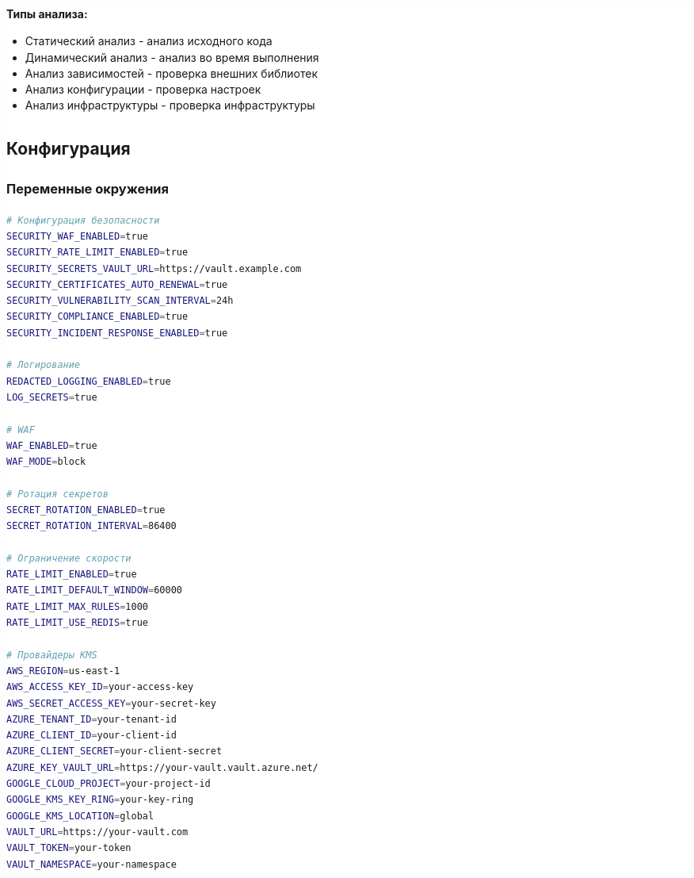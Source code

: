 **Типы анализа:**

- Статический анализ - анализ исходного кода
- Динамический анализ - анализ во время выполнения
- Анализ зависимостей - проверка внешних библиотек
- Анализ конфигурации - проверка настроек
- Анализ инфраструктуры - проверка инфраструктуры

## Конфигурация

### Переменные окружения

```bash
# Конфигурация безопасности
SECURITY_WAF_ENABLED=true
SECURITY_RATE_LIMIT_ENABLED=true
SECURITY_SECRETS_VAULT_URL=https://vault.example.com
SECURITY_CERTIFICATES_AUTO_RENEWAL=true
SECURITY_VULNERABILITY_SCAN_INTERVAL=24h
SECURITY_COMPLIANCE_ENABLED=true
SECURITY_INCIDENT_RESPONSE_ENABLED=true

# Логирование
REDACTED_LOGGING_ENABLED=true
LOG_SECRETS=true

# WAF
WAF_ENABLED=true
WAF_MODE=block

# Ротация секретов
SECRET_ROTATION_ENABLED=true
SECRET_ROTATION_INTERVAL=86400

# Ограничение скорости
RATE_LIMIT_ENABLED=true
RATE_LIMIT_DEFAULT_WINDOW=60000
RATE_LIMIT_MAX_RULES=1000
RATE_LIMIT_USE_REDIS=true

# Провайдеры KMS
AWS_REGION=us-east-1
AWS_ACCESS_KEY_ID=your-access-key
AWS_SECRET_ACCESS_KEY=your-secret-key
AZURE_TENANT_ID=your-tenant-id
AZURE_CLIENT_ID=your-client-id
AZURE_CLIENT_SECRET=your-client-secret
AZURE_KEY_VAULT_URL=https://your-vault.vault.azure.net/
GOOGLE_CLOUD_PROJECT=your-project-id
GOOGLE_KMS_KEY_RING=your-key-ring
GOOGLE_KMS_LOCATION=global
VAULT_URL=https://your-vault.com
VAULT_TOKEN=your-token
VAULT_NAMESPACE=your-namespace
```
